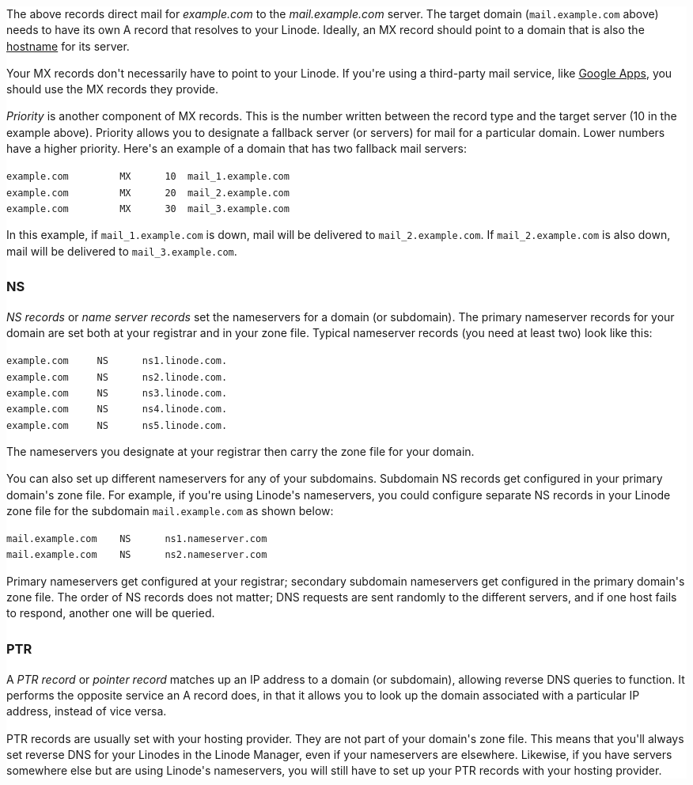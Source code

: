 The above records direct mail for *example.com* to the *mail.example.com* server. The target domain (`mail.example.com` above) needs to have its own A record that resolves to your Linode. Ideally, an MX record should point to a domain that is also the [hostname](/docs/getting-started#xsetting-the-hostname) for its server.

Your MX records don't necessarily have to point to your Linode. If you're using a third-party mail service, like [Google Apps](/docs/email/google-mail), you should use the MX records they provide.

*Priority* is another component of MX records. This is the number written between the record type and the target server (10 in the example above). Priority allows you to designate a fallback server (or servers) for mail for a particular domain. Lower numbers have a higher priority. Here's an example of a domain that has two fallback mail servers:

    example.com         MX      10  mail_1.example.com
    example.com         MX      20  mail_2.example.com
    example.com         MX      30  mail_3.example.com

In this example, if `mail_1.example.com` is down, mail will be delivered to `mail_2.example.com`. If `mail_2.example.com` is also down, mail will be delivered to `mail_3.example.com`.

### NS

*NS records* or *name server records* set the nameservers for a domain (or subdomain). The primary nameserver records for your domain are set both at your registrar and in your zone file. Typical nameserver records (you need at least two) look like this:

    example.com     NS      ns1.linode.com.
    example.com     NS      ns2.linode.com.
    example.com     NS      ns3.linode.com.
    example.com     NS      ns4.linode.com.
    example.com     NS      ns5.linode.com.

The nameservers you designate at your registrar then carry the zone file for your domain.

You can also set up different nameservers for any of your subdomains. Subdomain NS records get configured in your primary domain's zone file. For example, if you're using Linode's nameservers, you could configure separate NS records in your Linode zone file for the subdomain `mail.example.com` as shown below:

    mail.example.com    NS      ns1.nameserver.com
    mail.example.com    NS      ns2.nameserver.com

Primary nameservers get configured at your registrar; secondary subdomain nameservers get configured in the primary domain's zone file. The order of NS records does not matter; DNS requests are sent randomly to the different servers, and if one host fails to respond, another one will be queried.

### PTR

A *PTR record* or *pointer record* matches up an IP address to a domain (or subdomain), allowing reverse DNS queries to function. It performs the opposite service an A record does, in that it allows you to look up the domain associated with a particular IP address, instead of vice versa.

PTR records are usually set with your hosting provider. They are not part of your domain's zone file. This means that you'll always set reverse DNS for your Linodes in the Linode Manager, even if your nameservers are elsewhere. Likewise, if you have servers somewhere else but are using Linode's nameservers, you will still have to set up your PTR records with your hosting provider.
